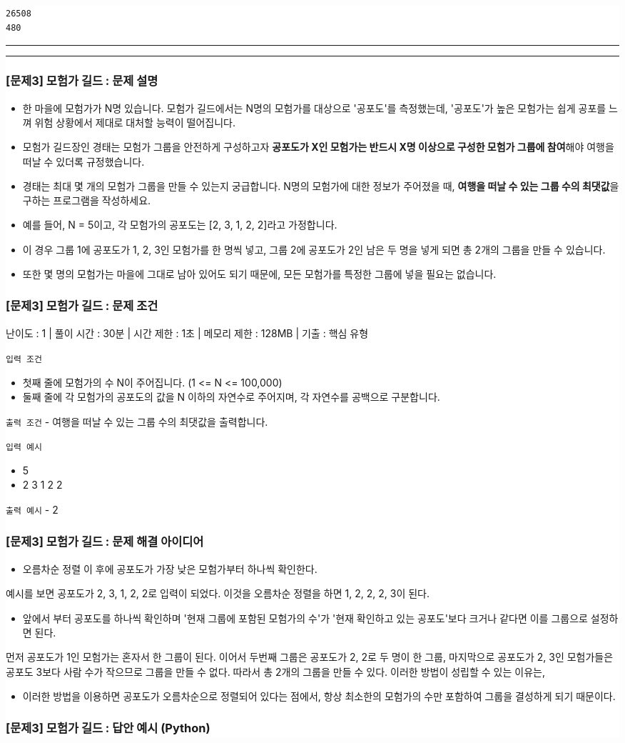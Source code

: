     26508
    480
    

---
---

### [문제3] 모험가 길드 : 문제 설명

* 한 마을에 모험가가 N명 있습니다. 모험가 길드에서는 N명의 모험가를 대상으로 '공포도'를 측정했는데, '공포도'가 높은 모험가는 쉽게 공포를 느껴 위험 상황에서 제대로 대처할 능력이 떨어집니다.


* 모험가 길드장인 경태는 모험가 그룹을 안전하게 구성하고자 **공포도가 X인 모험가는 반드시 X명 이상으로 구성한 모험가 그룹에 참여**해야 여행을 떠날 수 있더록 규정했습니다.


* 경태는 최대 몇 개의 모험가 그룹을 만들 수 있는지 궁급합니다. N명의 모험가에 대한 정보가 주어졌을 때, **여행을 떠날 수 있는 그룹 수의 최댓값**을 구하는 프로그램을 작성하세요.


* 예를 들어, N = 5이고, 각 모험가의 공포도는 [2, 3, 1, 2, 2]라고 가정합니다.


* 이 경우 그룹 1에 공포도가 1, 2, 3인 모험가를 한 명씩 넣고, 그룹 2에 공포도가 2인 남은 두 명을 넣게 되면 총 2개의 그룹을 만들 수 있습니다.


* 또한 몇 명의 모험가는 마을에 그대로 남아 있어도 되기 때문에, 모든 모험가를 특정한 그룹에 넣을 필요는 없습니다.

### [문제3] 모험가 길드 : 문제 조건

난이도 : 1 | 풀이 시간 : 30분 | 시간 제한 : 1초 | 메모리 제한 : 128MB | 기출 : 핵심 유형

`입력 조건`
- 첫째 줄에 모험가의 수 N이 주어집니다. (1 <= N <= 100,000)
- 둘째 줄에 각 모험가의 공포도의 값을 N 이하의 자연수로 주어지며, 각 자연수를 공백으로 구분합니다.

`출력 조건` - 여행을 떠날 수 있는 그룹 수의 최댓값을 출력합니다.

`입력 예시`
- 5
- 2 3 1 2 2

`출력 예시` - 2

### [문제3] 모험가 길드 : 문제 해결 아이디어

* 오름차순 정렬 이 후에 공포도가 가장 낮은 모험가부터 하나씩 확인한다.

예시를 보면 공포도가 2, 3, 1, 2, 2로 입력이 되었다. 이것을 오름차순 정렬을 하면 1, 2, 2, 2, 3이 된다.

* 앞에서 부터 공포도를 하나씩 확인하며 '현재 그룹에 포함된 모험가의 수'가 '현재 확인하고 있는 공포도'보다 크거나 같다면 이를 그룹으로 설정하면 된다.

먼저 공포도가 1인 모험가는 혼자서 한 그룹이 된다. 이어서 두번째 그룹은 공포도가 2, 2로 두 명이 한 그룹, 마지막으로 공포도가 2, 3인 모험가들은 공포도 3보다 사람 수가 작으므로 그룹을 만들 수 없다. 따라서 총 2개의 그룹을 만들 수 있다. 이러한 방법이 성립할 수 있는 이유는,

* 이러한 방법을 이용하면 공포도가 오름차순으로 정렬되어 있다는 점에서, 항상 최소한의 모험가의 수만 포함하여 그룹을 결성하게 되기 때문이다.

### [문제3] 모험가 길드 : 답안 예시 (Python)
